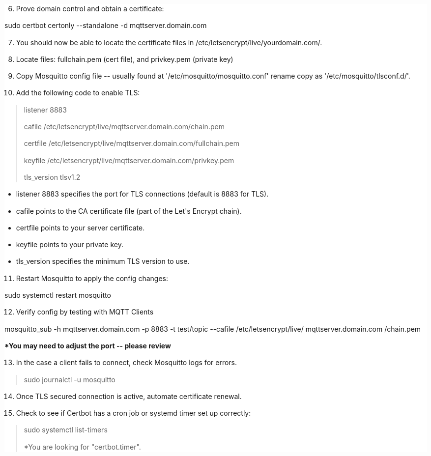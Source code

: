 6.  Prove domain control and obtain a certificate:

sudo certbot certonly \--standalone -d mqttserver.domain.com

7.  You should now be able to locate the certificate files in
    /etc/letsencrypt/live/yourdomain.com/.

8.  Locate files: fullchain.pem (cert file), and privkey.pem (private
    key)

9.  Copy Mosquitto config file -- usually found at
    '/etc/mosquitto/mosquitto.conf' rename copy as
    '/etc/mosquitto/tlsconf.d/'.

10. Add the following code to enable TLS:

> listener 8883
>
> cafile /etc/letsencrypt/live/mqttserver.domain.com/chain.pem
>
> certfile /etc/letsencrypt/live/mqttserver.domain.com/fullchain.pem
>
> keyfile /etc/letsencrypt/live/mqttserver.domain.com/privkey.pem
>
> tls_version tlsv1.2

-   listener 8883 specifies the port for TLS connections (default is
    8883 for TLS).

-   cafile points to the CA certificate file (part of the Let\'s Encrypt
    chain).

-   certfile points to your server certificate.

-   keyfile points to your private key.

-   tls_version specifies the minimum TLS version to use.

11. Restart Mosquitto to apply the config changes:

sudo systemctl restart mosquitto

12. Verify config by testing with MQTT Clients

mosquitto_sub -h mqttserver.domain.com -p 8883 -t test/topic \--cafile
/etc/letsencrypt/live/ mqttserver.domain.com /chain.pem

**\*You may need to adjust the port -- please review**

13. In the case a client fails to connect, check Mosquitto logs for
    errors.

> sudo journalctl -u mosquitto

14. Once TLS secured connection is active, automate certificate renewal.

15. Check to see if Certbot has a cron job or systemd timer set up
    correctly:

> sudo systemctl list-timers
>
> \*You are looking for "certbot.timer".
